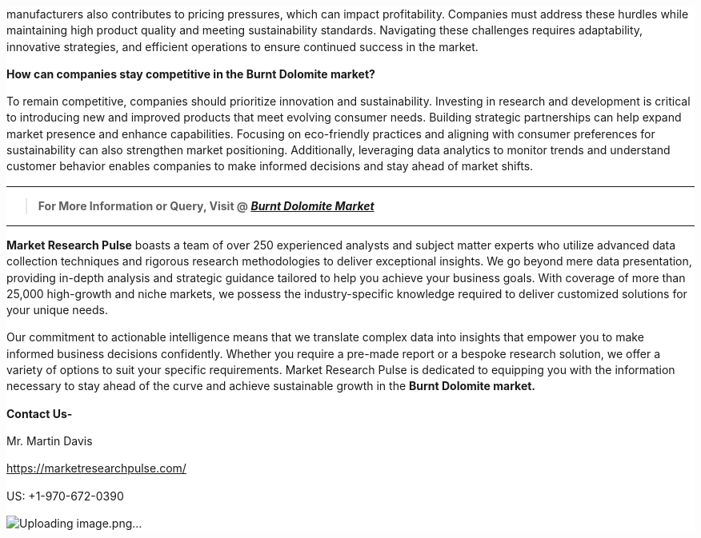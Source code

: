 manufacturers also contributes to pricing pressures, which can impact profitability. Companies must address these hurdles while maintaining high product quality and meeting sustainability standards. Navigating these challenges requires adaptability, innovative strategies, and efficient operations to ensure continued success in the market.</p><p><strong>How can companies stay competitive in the Burnt Dolomite market?</strong></p><p>To remain competitive, companies should prioritize innovation and sustainability. Investing in research and development is critical to introducing new and improved products that meet evolving consumer needs. Building strategic partnerships can help expand market presence and enhance capabilities. Focusing on eco-friendly practices and aligning with consumer preferences for sustainability can also strengthen market positioning. Additionally, leveraging data analytics to monitor trends and understand customer behavior enables companies to make informed decisions and stay ahead of market shifts.</p><hr /><blockquote><p><strong>For More Information or Query, Visit @&nbsp;<em><a href="https://marketresearchpulse.com/report/69242/burnt-dolomite-market?utm_source=Linkedin&utm_medium=027">Burnt Dolomite Market</a></em></strong></p></blockquote><hr /><p><strong>Market Research Pulse</strong> boasts a team of over 250 experienced analysts and subject matter experts who utilize advanced data collection techniques and rigorous research methodologies to deliver exceptional insights. We go beyond mere data presentation, providing in-depth analysis and strategic guidance tailored to help you achieve your business goals. With coverage of more than 25,000 high-growth and niche markets, we possess the industry-specific knowledge required to deliver customized solutions for your unique needs.</p><p>Our commitment to actionable intelligence means that we translate complex data into insights that empower you to make informed business decisions confidently. Whether you require a pre-made report or a bespoke research solution, we offer a variety of options to suit your specific requirements. Market Research Pulse is dedicated to equipping you with the information necessary to stay ahead of the curve and achieve sustainable growth in the <strong>Burnt Dolomite market.</strong></p><p><strong>Contact Us-</strong></p><p>Mr. Martin Davis</p><p>https://marketresearchpulse.com/</p><p>US: +1-970-672-0390</p>
![Uploading image.png…]()
